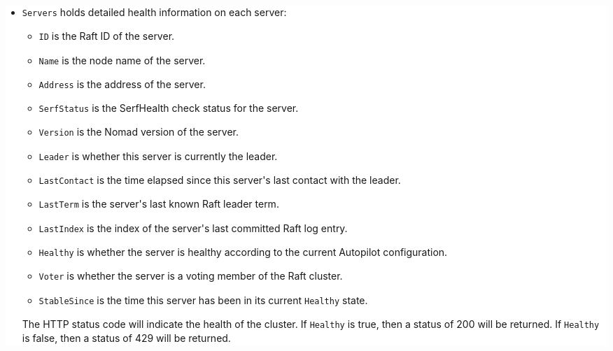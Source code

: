 - `Servers` holds detailed health information on each server:

  - `ID` is the Raft ID of the server.

  - `Name` is the node name of the server.

  - `Address` is the address of the server.

  - `SerfStatus` is the SerfHealth check status for the server.

  - `Version` is the Nomad version of the server.

  - `Leader` is whether this server is currently the leader.

  - `LastContact` is the time elapsed since this server's last contact with the leader.

  - `LastTerm` is the server's last known Raft leader term.

  - `LastIndex` is the index of the server's last committed Raft log entry.

  - `Healthy` is whether the server is healthy according to the current Autopilot configuration.

  - `Voter` is whether the server is a voting member of the Raft cluster.

  - `StableSince` is the time this server has been in its current `Healthy` state.

  The HTTP status code will indicate the health of the cluster. If `Healthy` is true, then a
  status of 200 will be returned. If `Healthy` is false, then a status of 429 will be returned.
